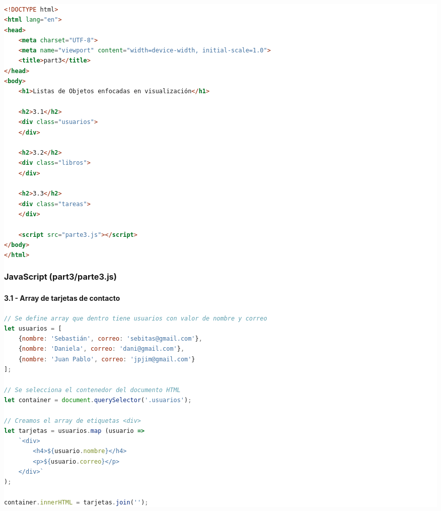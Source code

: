 ```html
<!DOCTYPE html>
<html lang="en">
<head>
    <meta charset="UTF-8">
    <meta name="viewport" content="width=device-width, initial-scale=1.0">
    <title>part3</title>
</head>
<body>
    <h1>Listas de Objetos enfocadas en visualización</h1>

    <h2>3.1</h2>
    <div class="usuarios">
    </div>

    <h2>3.2</h2>
    <div class="libros">
    </div>

    <h2>3.3</h2>
    <div class="tareas">
    </div>

    <script src="parte3.js"></script>
</body>
</html>
```

### JavaScript (part3/parte3.js)

#### 3.1 - Array de tarjetas de contacto
```javascript
// Se define array que dentro tiene usuarios con valor de nombre y correo
let usuarios = [
    {nombre: 'Sebastián', correo: 'sebitas@gmail.com'},
    {nombre: 'Daniela', correo: 'dani@gmail.com'},
    {nombre: 'Juan Pablo', correo: 'jpjim@gmail.com'}
];

// Se selecciona el contenedor del documento HTML
let container = document.querySelector('.usuarios');

// Creamos el array de etiquetas <div>
let tarjetas = usuarios.map (usuario =>
    `<div>
        <h4>${usuario.nombre}</h4>
        <p>${usuario.correo}</p>
    </div>`
);

container.innerHTML = tarjetas.join('');
```

